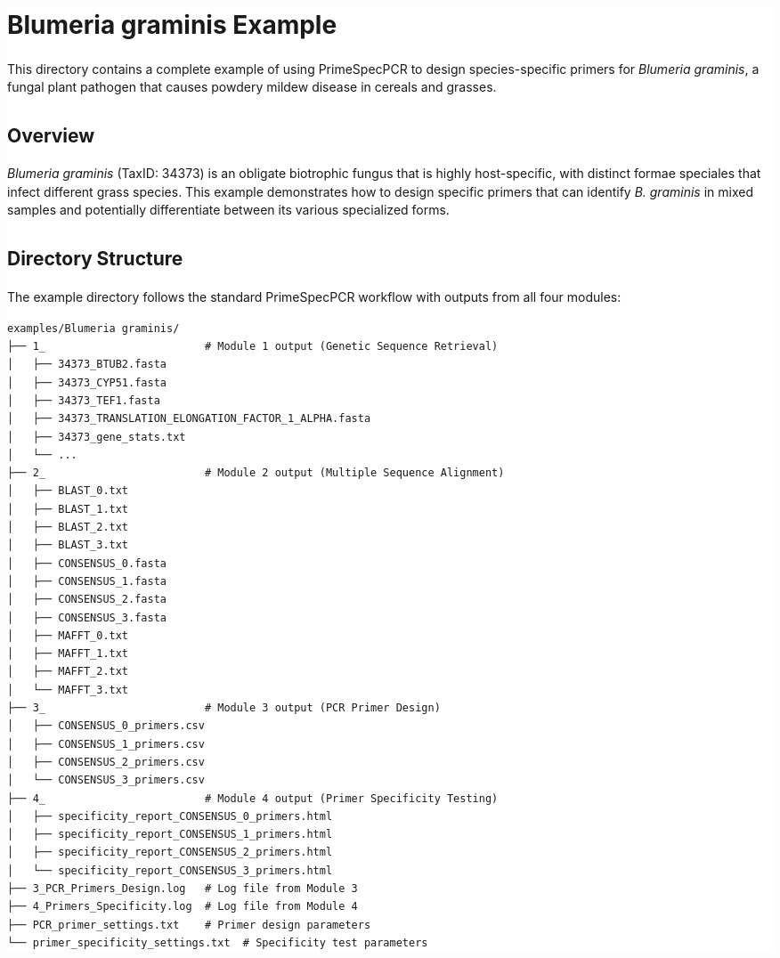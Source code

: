 # Blumeria graminis Example

This directory contains a complete example of using PrimeSpecPCR to design species-specific primers for *Blumeria graminis*, a fungal plant pathogen that causes powdery mildew disease in cereals and grasses.

## Overview

*Blumeria graminis* (TaxID: 34373) is an obligate biotrophic fungus that is highly host-specific, with distinct formae speciales that infect different grass species. This example demonstrates how to design specific primers that can identify *B. graminis* in mixed samples and potentially differentiate between its various specialized forms.

## Directory Structure

The example directory follows the standard PrimeSpecPCR workflow with outputs from all four modules:

```
examples/Blumeria graminis/
├── 1_                         # Module 1 output (Genetic Sequence Retrieval)
│   ├── 34373_BTUB2.fasta
│   ├── 34373_CYP51.fasta
│   ├── 34373_TEF1.fasta
│   ├── 34373_TRANSLATION_ELONGATION_FACTOR_1_ALPHA.fasta
│   ├── 34373_gene_stats.txt
│   └── ...
├── 2_                         # Module 2 output (Multiple Sequence Alignment)
│   ├── BLAST_0.txt
│   ├── BLAST_1.txt
│   ├── BLAST_2.txt
│   ├── BLAST_3.txt
│   ├── CONSENSUS_0.fasta
│   ├── CONSENSUS_1.fasta
│   ├── CONSENSUS_2.fasta
│   ├── CONSENSUS_3.fasta
│   ├── MAFFT_0.txt
│   ├── MAFFT_1.txt
│   ├── MAFFT_2.txt
│   └── MAFFT_3.txt
├── 3_                         # Module 3 output (PCR Primer Design)
│   ├── CONSENSUS_0_primers.csv
│   ├── CONSENSUS_1_primers.csv
│   ├── CONSENSUS_2_primers.csv
│   └── CONSENSUS_3_primers.csv
├── 4_                         # Module 4 output (Primer Specificity Testing)
│   ├── specificity_report_CONSENSUS_0_primers.html
│   ├── specificity_report_CONSENSUS_1_primers.html
│   ├── specificity_report_CONSENSUS_2_primers.html
│   └── specificity_report_CONSENSUS_3_primers.html
├── 3_PCR_Primers_Design.log   # Log file from Module 3
├── 4_Primers_Specificity.log  # Log file from Module 4
├── PCR_primer_settings.txt    # Primer design parameters
└── primer_specificity_settings.txt  # Specificity test parameters
```
